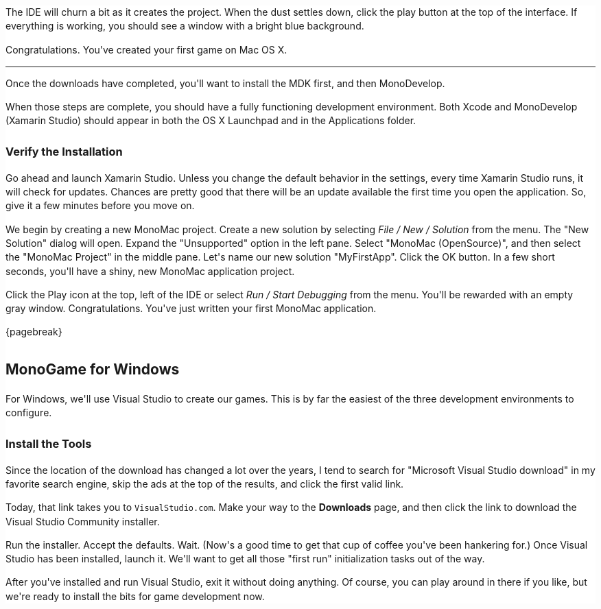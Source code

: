 The IDE will churn a bit as it creates the project. When the dust settles down, click the play button at the top of the interface. If everything is working, you should see a window with a bright blue background.

Congratulations. You've created your first game on Mac OS X.




---





Once the downloads have completed, you'll want to install the MDK first, and then MonoDevelop.

When those steps are complete, you should have a fully functioning development environment. Both Xcode and MonoDevelop (Xamarin Studio) should appear in both the OS X Launchpad and in the Applications folder.

### Verify the Installation

Go ahead and launch Xamarin Studio. Unless you change the default behavior in the settings, every time Xamarin Studio runs, it will check for updates. Chances are pretty good that there will be an update available the first time you open the application. So, give it a few minutes before you move on.

We begin by creating a new MonoMac project. Create a new solution by selecting *File / New / Solution* from the menu. The "New Solution" dialog will open. Expand the "Unsupported" option in the left pane. Select "MonoMac (OpenSource)", and then select the "MonoMac Project" in the middle pane. Let's name our new solution "MyFirstApp". Click the OK button. In a few short seconds, you'll have a shiny, new MonoMac application project.

Click the Play icon at the top, left of the IDE or select *Run / Start Debugging* from the menu. You'll be rewarded with an empty gray window. Congratulations. You've just written your first MonoMac application.

{pagebreak}

## MonoGame for Windows

For Windows, we'll use Visual Studio to create our games. This is by far the easiest of the three development environments to configure.

### Install the Tools

Since the location of the download has changed a lot over the years, I tend to search for "Microsoft Visual Studio download" in my favorite search engine, skip the ads at the top of the results, and click the first valid link.

Today, that link takes you to `VisualStudio.com`. Make your way to the **Downloads** page, and then click the link to download the Visual Studio Community installer.

Run the installer. Accept the defaults. Wait. (Now's a good time to get that cup of coffee you've been hankering for.) Once Visual Studio has been installed, launch it. We'll want to get all those "first run" initialization tasks out of the way.

After you've installed and run Visual Studio, exit it without doing anything. Of course, you can play around in there if you like, but we're ready to install the bits for game development now.
